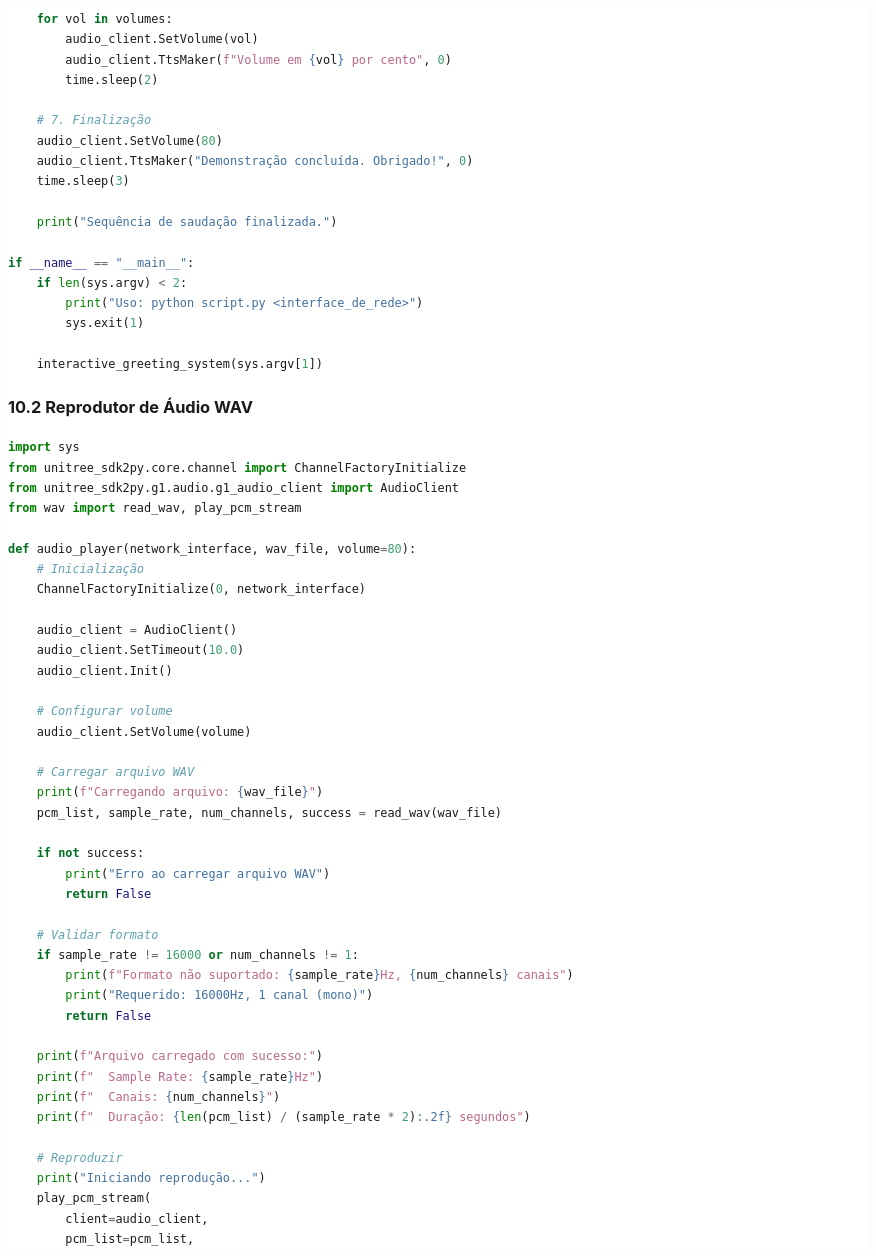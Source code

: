 ```python
    for vol in volumes:
        audio_client.SetVolume(vol)
        audio_client.TtsMaker(f"Volume em {vol} por cento", 0)
        time.sleep(2)
    
    # 7. Finalização
    audio_client.SetVolume(80)
    audio_client.TtsMaker("Demonstração concluída. Obrigado!", 0)
    time.sleep(3)
    
    print("Sequência de saudação finalizada.")

if __name__ == "__main__":
    if len(sys.argv) < 2:
        print("Uso: python script.py <interface_de_rede>")
        sys.exit(1)
    
    interactive_greeting_system(sys.argv[1])
```

### 10.2 Reprodutor de Áudio WAV

```python
import sys
from unitree_sdk2py.core.channel import ChannelFactoryInitialize
from unitree_sdk2py.g1.audio.g1_audio_client import AudioClient
from wav import read_wav, play_pcm_stream

def audio_player(network_interface, wav_file, volume=80):
    # Inicialização
    ChannelFactoryInitialize(0, network_interface)
    
    audio_client = AudioClient()
    audio_client.SetTimeout(10.0)
    audio_client.Init()
    
    # Configurar volume
    audio_client.SetVolume(volume)
    
    # Carregar arquivo WAV
    print(f"Carregando arquivo: {wav_file}")
    pcm_list, sample_rate, num_channels, success = read_wav(wav_file)
    
    if not success:
        print("Erro ao carregar arquivo WAV")
        return False
    
    # Validar formato
    if sample_rate != 16000 or num_channels != 1:
        print(f"Formato não suportado: {sample_rate}Hz, {num_channels} canais")
        print("Requerido: 16000Hz, 1 canal (mono)")
        return False
    
    print(f"Arquivo carregado com sucesso:")
    print(f"  Sample Rate: {sample_rate}Hz")
    print(f"  Canais: {num_channels}")
    print(f"  Duração: {len(pcm_list) / (sample_rate * 2):.2f} segundos")
    
    # Reproduzir
    print("Iniciando reprodução...")
    play_pcm_stream(
        client=audio_client,
        pcm_list=pcm_list,
```